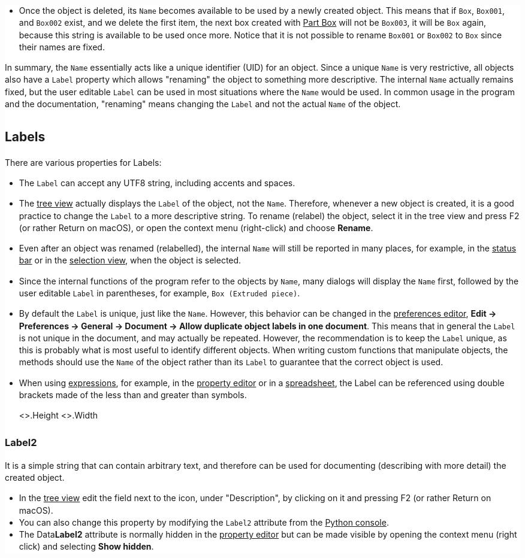   * Once the object is deleted, its `Name` becomes available to be used by a newly created object. This means that if `Box`, `Box001`, and `Box002` exist, and we delete the first item, the next box created with [Part Box](/Part_Box "Part Box") will not be `Box003`, it will be `Box` again, because this string is available to be used once more. Notice that it is not possible to rename `Box001` or `Box002` to `Box` since their names are fixed.

In summary, the `Name` essentially acts like a unique identifier (UID) for an
object. Since a unique `Name` is very restrictive, all objects also have a
`Label` property which allows "renaming" the object to something more
descriptive. The internal `Name` actually remains fixed, but the user editable
`Label` can be used in most situations where the `Name` would be used. In
common usage in the program and the documentation, "renaming" means changing
the `Label` and not the actual `Name` of the object.

## Labels

There are various properties for Labels:

  * The `Label` can accept any UTF8 string, including accents and spaces.
  * The [tree view](/Tree_view "Tree view") actually displays the `Label` of the object, not the `Name`. Therefore, whenever a new object is created, it is a good practice to change the `Label` to a more descriptive string. To rename (relabel) the object, select it in the tree view and press F2 (or rather Return on macOS), or open the context menu (right-click) and choose **Rename**.
  * Even after an object was renamed (relabelled), the internal `Name` will still be reported in many places, for example, in the [status bar](/Status_bar "Status bar") or in the [selection view](/Selection_view "Selection view"), when the object is selected.
  * Since the internal functions of the program refer to the objects by `Name`, many dialogs will display the `Name` first, followed by the user editable `Label` in parentheses, for example, `Box (Extruded piece)`.
  * By default the `Label` is unique, just like the `Name`. However, this behavior can be changed in the [preferences editor](/Preferences_Editor "Preferences Editor"), **Edit → Preferences → General → Document → Allow duplicate object labels in one document**. This means that in general the `Label` is not unique in the document, and may actually be repeated. However, the recommendation is to keep the `Label` unique, as this is probably what is most useful to identify different objects. When writing custom functions that manipulate objects, the methods should use the `Name` of the object rather than its `Label` to guarantee that the correct object is used.
  * When using [expressions](/Expressions "Expressions"), for example, in the [property editor](/Property_editor "Property editor") or in a [spreadsheet](/Spreadsheet "Spreadsheet"), the Label can be referenced using double brackets made of the less than and greater than symbols.

    
    
    <<Custom Label With Spaces>>.Height
    <<Label may use UTF8 characters>>.Width
    

### Label2

It is a simple string that can contain arbitrary text, and therefore can be
used for documenting (describing with more detail) the created object.

  * In the [tree view](/Tree_view "Tree view") edit the field next to the icon, under "Description", by clicking on it and pressing F2 (or rather Return on macOS).
  * You can also change this property by modifying the `Label2` attribute from the [Python console](/Python_console "Python console").
  * The Data**Label2** attribute is normally hidden in the [property editor](/Property_editor "Property editor") but can be made visible by opening the context menu (right click) and selecting **Show hidden**.
